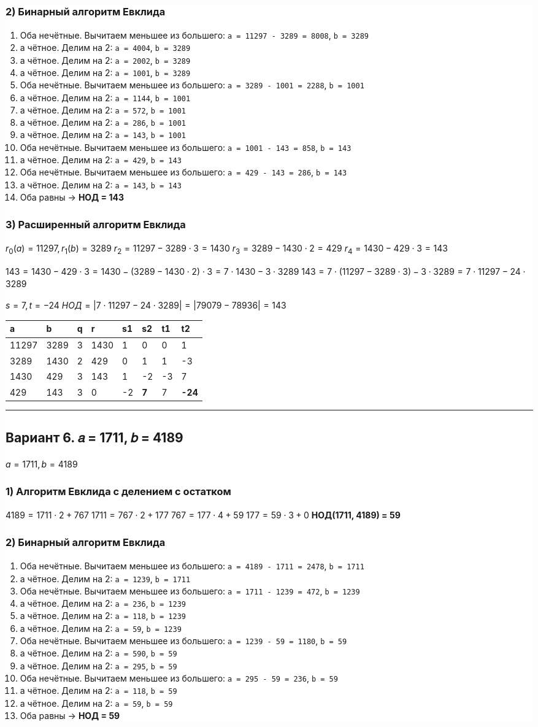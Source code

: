 ### 2) Бинарный алгоритм Евклида
1. Оба нечётные. Вычитаем меньшее из большего: `a = 11297 - 3289 = 8008`, `b = 3289`
2. a чётное. Делим на 2: `a = 4004`, `b = 3289`
3. a чётное. Делим на 2: `a = 2002`, `b = 3289`
4. a чётное. Делим на 2: `a = 1001`, `b = 3289`
5. Оба нечётные. Вычитаем меньшее из большего: `a = 3289 - 1001 = 2288`, `b = 1001`
6. a чётное. Делим на 2: `a = 1144`, `b = 1001`
7. a чётное. Делим на 2: `a = 572`, `b = 1001`
8. a чётное. Делим на 2: `a = 286`, `b = 1001`
9. a чётное. Делим на 2: `a = 143`, `b = 1001`
10. Оба нечётные. Вычитаем меньшее из большего: `a = 1001 - 143 = 858`, `b = 143`
11. a чётное. Делим на 2: `a = 429`, `b = 143`
12. Оба нечётные. Вычитаем меньшее из большего: `a = 429 - 143 = 286`, `b = 143`
13. a чётное. Делим на 2: `a = 143`, `b = 143`
14. Оба равны → **НОД = 143**

### 3) Расширенный алгоритм Евклида
$r_0(a) = 11297, r_1(b) = 3289$
$r_2 = 11297 - 3289 \cdot 3 = 1430$
$r_3 = 3289 - 1430 \cdot 2 = 429$
$r_4 = 1430 - 429 \cdot 3 = 143$

$143 = 1430 - 429 \cdot 3 = 1430 - (3289 - 1430 \cdot 2) \cdot 3 = 7 \cdot 1430 - 3 \cdot 3289$
$143 = 7 \cdot (11297 - 3289 \cdot 3) - 3 \cdot 3289 = 7 \cdot 11297 - 24 \cdot 3289$

$s = 7, t = -24$
$НОД = |7 \cdot 11297 - 24 \cdot 3289| = |79079 - 78936| = 143$

| a | b | q | r | s1 | s2 | t1 | t2 |
| :--- | :--- | :- | :--- | :- | :--- | :- | :--- |
| 11297 | 3289 | 3 | 1430 | 1 | 0 | 0 | 1 |
| 3289 | 1430 | 2 | 429 | 0 | 1 | 1 | -3 |
| 1430 | 429 | 3 | 143 | 1 | -2 | -3 | 7 |
| 429 | 143 | 3 | 0 | -2 | **7** | 7 | **-24** |

---
## Вариант 6. 𝑎 = 1711, 𝑏 = 4189
$a = 1711, b = 4189$

### 1) Алгоритм Евклида с делением с остатком
$4189 = 1711 \cdot 2 + 767$
$1711 = 767 \cdot 2 + 177$
$767 = 177 \cdot 4 + 59$
$177 = 59 \cdot 3 + 0$
**НОД(1711, 4189) = 59**

### 2) Бинарный алгоритм Евклида
1. Оба нечётные. Вычитаем меньшее из большего: `a = 4189 - 1711 = 2478`, `b = 1711`
2. a чётное. Делим на 2: `a = 1239`, `b = 1711`
3. Оба нечётные. Вычитаем меньшее из большего: `a = 1711 - 1239 = 472`, `b = 1239`
4. a чётное. Делим на 2: `a = 236`, `b = 1239`
5. a чётное. Делим на 2: `a = 118`, `b = 1239`
6. a чётное. Делим на 2: `a = 59`, `b = 1239`
7. Оба нечётные. Вычитаем меньшее из большего: `a = 1239 - 59 = 1180`, `b = 59`
8. a чётное. Делим на 2: `a = 590`, `b = 59`
9. a чётное. Делим на 2: `a = 295`, `b = 59`
10. Оба нечётные. Вычитаем меньшее из большего: `a = 295 - 59 = 236`, `b = 59`
11. a чётное. Делим на 2: `a = 118`, `b = 59`
12. a чётное. Делим на 2: `a = 59`, `b = 59`
13. Оба равны → **НОД = 59**
